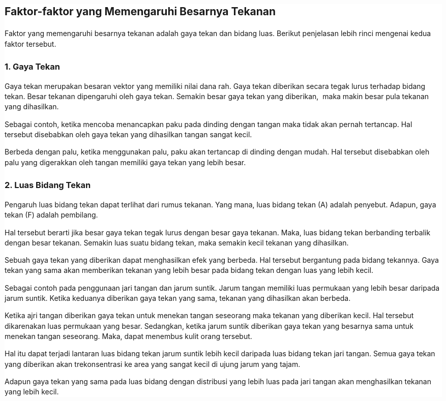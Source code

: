 ## **Faktor-faktor yang Memengaruhi Besarnya Tekanan**

Faktor yang memengaruhi besarnya tekanan adalah gaya tekan dan bidang
 luas. Berikut penjelasan lebih rinci mengenai kedua faktor tersebut.

### 1. Gaya Tekan

Gaya tekan merupakan besaran vektor yang memiliki nilai dana rah. 
Gaya tekan diberikan secara tegak lurus terhadap bidang tekan. Besar 
tekanan dipengaruhi oleh gaya tekan. Semakin besar gaya tekan yang 
diberikan,  maka makin besar pula tekanan yang dihasilkan.

Sebagai contoh, ketika mencoba menancapkan paku pada dinding dengan 
tangan maka tidak akan pernah tertancap. Hal tersebut disebabkan oleh 
gaya tekan yang dihasilkan tangan sangat kecil.

Berbeda dengan palu, ketika menggunakan palu, paku akan tertancap di 
dinding dengan mudah. Hal tersebut disebabkan oleh palu yang digerakkan 
oleh tangan memiliki gaya tekan yang lebih besar.

### 2. Luas Bidang Tekan

Pengaruh luas bidang tekan dapat terlihat dari rumus tekanan. Yang 
mana, luas bidang tekan (A) adalah penyebut. Adapun, gaya tekan (F) 
adalah pembilang.

Hal tersebut berarti jika besar gaya tekan tegak lurus dengan besar 
gaya tekanan. Maka, luas bidang tekan berbanding terbalik dengan besar 
tekanan. Semakin luas suatu bidang tekan, maka semakin kecil tekanan 
yang dihasilkan.

Sebuah gaya tekan yang diberikan dapat menghasilkan efek yang 
berbeda. Hal tersebut bergantung pada bidang tekannya. Gaya tekan yang 
sama akan memberikan tekanan yang lebih besar pada bidang tekan dengan 
luas yang lebih kecil.

Sebagai contoh pada penggunaan jari tangan dan jarum suntik. Jarum 
tangan memiliki luas permukaan yang lebih besar daripada jarum suntik. 
Ketika keduanya diberikan gaya tekan yang sama, tekanan yang dihasilkan 
akan berbeda.

Ketika ajri tangan diberikan gaya tekan untuk menekan tangan 
seseorang maka tekanan yang diberikan kecil. Hal tersebut dikarenakan 
luas permukaan yang besar. Sedangkan, ketika jarum suntik diberikan gaya
 tekan yang besarnya sama untuk menekan tangan seseorang. Maka, dapat 
menembus kulit orang tersebut.

Hal itu dapat terjadi lantaran luas bidang tekan jarum suntik lebih 
kecil daripada luas bidang tekan jari tangan. Semua gaya tekan yang 
diberikan akan trekonsentrasi ke area yang sangat kecil di ujung jarum 
yang tajam.

Adapun gaya tekan yang sama pada luas bidang dengan distribusi yang 
lebih luas pada jari tangan akan menghasilkan tekanan yang lebih kecil.
